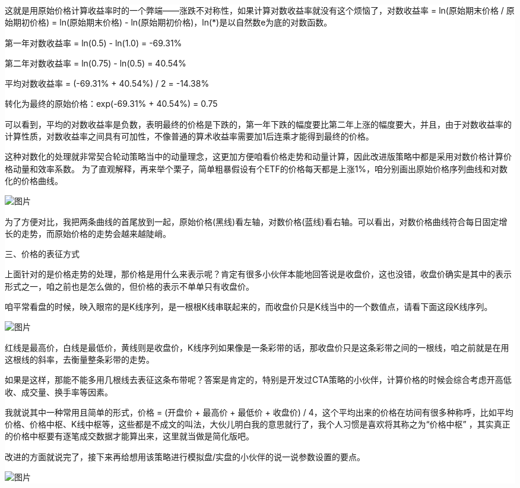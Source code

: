   

这就是用原始价格计算收益率时的一个弊端——涨跌不对称性，如果计算对数收益率就没有这个烦恼了，对数收益率 = ln(原始期末价格 / 原始期初价格) = ln(原始期末价格) - ln(原始期初价格)，ln(\*)是以自然数e为底的对数函数。

  

第一年对数收益率 = ln(0.5) - ln(1.0) = -69.31%

  

第二年对数收益率 = ln(0.75) - ln(0.5) = 40.54%

  

平均对数收益率 = (-69.31% + 40.54%) / 2 = -14.38%

  

转化为最终的原始价格：exp(-69.31% + 40.54%) = 0.75

  

可以看到，平均的对数收益率是负数，表明最终的价格是下跌的，第一年下跌的幅度要比第二年上涨的幅度要大，并且，由于对数收益率的计算性质，对数收益率之间具有可加性，不像普通的算术收益率需要加1后连乘才能得到最终的价格。

  

这种对数化的处理就非常契合轮动策略当中的动量理念，这更加方便咱看价格走势和动量计算，因此改进版策略中都是采用对数价格计算价格动量和效率系数。 为了直观解释，再来举个栗子，简单粗暴假设有个ETF的价格每天都是上涨1%，咱分别画出原始价格序列曲线和对数化的价格曲线。

  

![图片](https://mp.weixin.qq.com/s/www.w3.org/2000/svg'%20xmlns:xlink='http://www.w3.org/1999/xlink'%3E%3Ctitle%3E%3C/title%3E%3Cg%20stroke='none'%20stroke-width='1'%20fill='none'%20fill-rule='evenodd'%20fill-opacity='0'%3E%3Cg%20transform='translate(-249.000000,%20-126.000000)'%20fill='%23FFFFFF'%3E%3Crect%20x='249'%20y='126'%20width='1'%20height='1'%3E%3C/rect%3E%3C/g%3E%3C/g%3E%3C/svg%3E)

  

为了方便对比，我把两条曲线的首尾放到一起，原始价格(黑线)看左轴，对数价格(蓝线)看右轴。可以看出，对数价格曲线符合每日固定增长的走势，而原始价格的走势会越来越陡峭。

  

三、价格的表征方式

上面针对的是价格走势的处理，那价格是用什么来表示呢？肯定有很多小伙伴本能地回答说是收盘价，这也没错，收盘价确实是其中的表示形式之一，咱之前也是怎么做的，但价格的表示不单单只有收盘价。

  

咱平常看盘的时候，映入眼帘的是K线序列，是一根根K线串联起来的，而收盘价只是K线当中的一个数值点，请看下面这段K线序列。

  

![图片](https://mp.weixin.qq.com/s/www.w3.org/2000/svg'%20xmlns:xlink='http://www.w3.org/1999/xlink'%3E%3Ctitle%3E%3C/title%3E%3Cg%20stroke='none'%20stroke-width='1'%20fill='none'%20fill-rule='evenodd'%20fill-opacity='0'%3E%3Cg%20transform='translate(-249.000000,%20-126.000000)'%20fill='%23FFFFFF'%3E%3Crect%20x='249'%20y='126'%20width='1'%20height='1'%3E%3C/rect%3E%3C/g%3E%3C/g%3E%3C/svg%3E)

  

红线是最高价，白线是最低价，黄线则是收盘价，K线序列如果像是一条彩带的话，那收盘价只是这条彩带之间的一根线，咱之前就是在用这根线的斜率，去衡量整条彩带的走势。

  

如果是这样，那能不能多用几根线去表征这条布带呢？答案是肯定的，特别是开发过CTA策略的小伙伴，计算价格的时候会综合考虑开高低收、成交量、换手率等因素。

  

我就说其中一种常用且简单的形式，价格 = (开盘价 + 最高价 + 最低价 + 收盘价) / 4，这个平均出来的价格在坊间有很多种称呼，比如平均价格、价格中枢、K线中枢等，这些都是不成文的叫法，大伙儿明白我的意思就行了，我个人习惯是喜欢将其称之为“价格中枢” ，其实真正的价格中枢要有逐笔成交数据才能算出来，这里就当做是简化版吧。

  

改进的方面就说完了，接下来再给想用该策略进行模拟盘/实盘的小伙伴的说一说参数设置的要点。

  

![图片](https://mp.weixin.qq.com/s/www.w3.org/2000/svg'%20xmlns:xlink='http://www.w3.org/1999/xlink'%3E%3Ctitle%3E%3C/title%3E%3Cg%20stroke='none'%20stroke-width='1'%20fill='none'%20fill-rule='evenodd'%20fill-opacity='0'%3E%3Cg%20transform='translate(-249.000000,%20-126.000000)'%20fill='%23FFFFFF'%3E%3Crect%20x='249'%20y='126'%20width='1'%20height='1'%3E%3C/rect%3E%3C/g%3E%3C/g%3E%3C/svg%3E)
